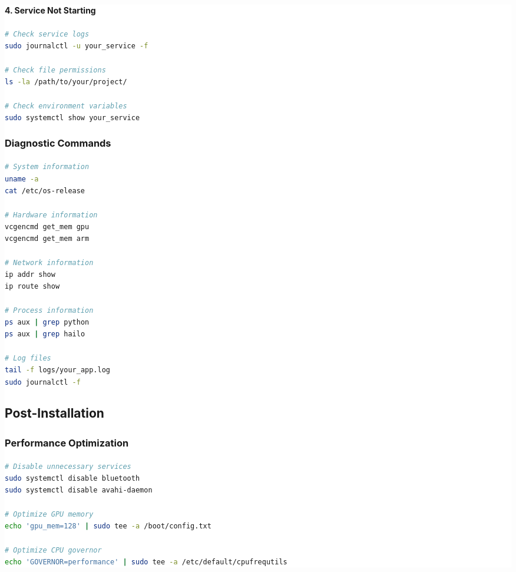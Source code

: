 #### 4. Service Not Starting
```bash
# Check service logs
sudo journalctl -u your_service -f

# Check file permissions
ls -la /path/to/your/project/

# Check environment variables
sudo systemctl show your_service
```

### Diagnostic Commands

```bash
# System information
uname -a
cat /etc/os-release

# Hardware information
vcgencmd get_mem gpu
vcgencmd get_mem arm

# Network information
ip addr show
ip route show

# Process information
ps aux | grep python
ps aux | grep hailo

# Log files
tail -f logs/your_app.log
sudo journalctl -f
```

## Post-Installation

### Performance Optimization

```bash
# Disable unnecessary services
sudo systemctl disable bluetooth
sudo systemctl disable avahi-daemon

# Optimize GPU memory
echo 'gpu_mem=128' | sudo tee -a /boot/config.txt

# Optimize CPU governor
echo 'GOVERNOR=performance' | sudo tee -a /etc/default/cpufrequtils
```
